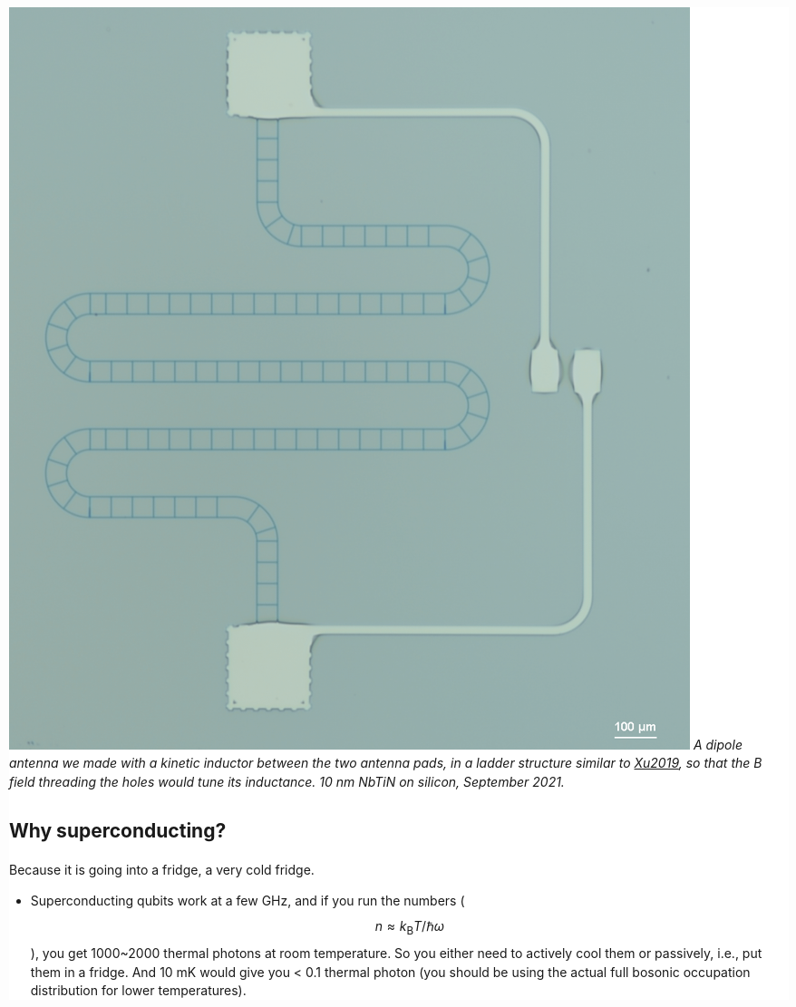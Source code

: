 ![NTNAR07_image13.png](/assets/images/2024/SC_coil/NTNAR07_image13.png)
*A dipole antenna we made with a kinetic inductor between the two antenna pads, in a ladder structure similar to [Xu2019](https://pubs.aip.org/aip/apl/article/114/19/192601/37313/Frequency-tunable-high-Q-superconducting), so that the B field threading the holes would tune its inductance. 10 nm NbTiN on silicon, September 2021.*

## Why superconducting?

Because it is going into a fridge, a very cold fridge.
- Superconducting qubits work at a few GHz, and if you run the numbers ($$n \approx k_\text{B}T/\hbar \omega$$), you get 1000~2000 thermal photons at room temperature. So you either need to actively cool them or passively, i.e., put them in a fridge. And 10 mK would give you < 0.1 thermal photon (you should be using the actual full bosonic occupation distribution for lower temperatures).
